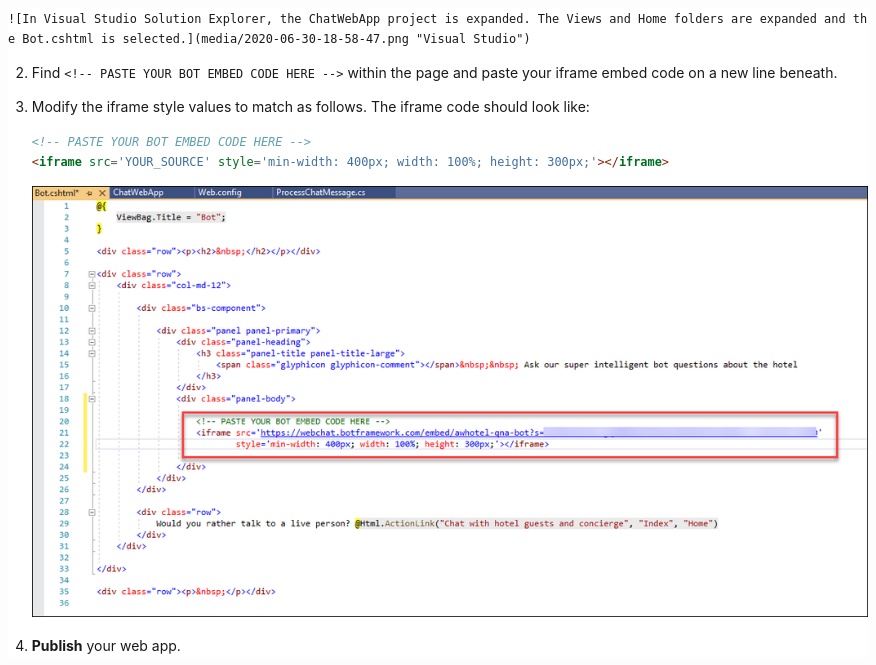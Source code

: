    ![In Visual Studio Solution Explorer, the ChatWebApp project is expanded. The Views and Home folders are expanded and the Bot.cshtml is selected.](media/2020-06-30-18-58-47.png "Visual Studio")

2. Find `<!-- PASTE YOUR BOT EMBED CODE HERE -->` within the page and paste your iframe embed code on a new line beneath.

3. Modify the iframe style values to match as follows. The iframe code should look like:

    ```html
    <!-- PASTE YOUR BOT EMBED CODE HERE -->
    <iframe src='YOUR_SOURCE' style='min-width: 400px; width: 100%; height: 300px;'></iframe>
    ```

    ![In Visual Studio, the contents of the Bot.cshtml page is displayed with the embed code highlighted.](media/vs-bot-embed.png "Visual Studio")

4. **Publish** your web app.
